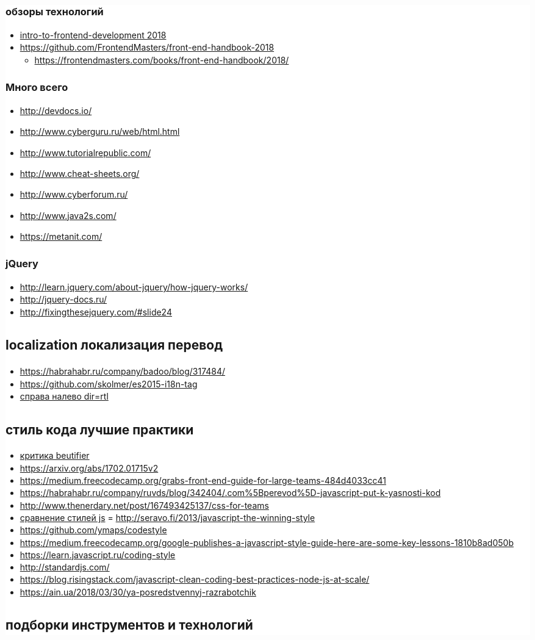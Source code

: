 
### обзоры технологий

 * [intro-to-frontend-development 2018](https://tproger.ru/curriculum/intro-to-frontend-development/)
 * https://github.com/FrontendMasters/front-end-handbook-2018
	* https://frontendmasters.com/books/front-end-handbook/2018/

###  Много всего

 * http://devdocs.io/
 
 * http://www.cyberguru.ru/web/html.html
 * http://www.tutorialrepublic.com/
 * http://www.cheat-sheets.org/ 
 * http://www.cyberforum.ru/ 
 * http://www.java2s.com/
 * https://metanit.com/

###  jQuery

 * http://learn.jquery.com/about-jquery/how-jquery-works/
 * http://jquery-docs.ru/
 * http://fixingthesejquery.com/#slide24


##  localization локализация перевод

 * https://habrahabr.ru/company/badoo/blog/317484/
 * https://github.com/skolmer/es2015-i18n-tag
 * [справа налево dir=rtl](https://habr.com/company/2gis/blog/358148/)

##  стиль кода лучшие практики

 * [критика beutifier](https://medium.com/@cakeinpanic/карательные-инструменты-во-фронтенде-e5dd05b78b97/)
 * https://arxiv.org/abs/1702.01715v2
 * https://medium.freecodecamp.org/grabs-front-end-guide-for-large-teams-484d4033cc41
 * https://habrahabr.ru/company/ruvds/blog/342404/.com%5Bperevod%5D-javascript-put-k-yasnosti-kod
 * http://www.thenerdary.net/post/167493425137/css-for-teams
 * [сравнение стилей js](https://habrahabr.ru/post/189872/) = http://seravo.fi/2013/javascript-the-winning-style
 * https://github.com/ymaps/codestyle
 * https://medium.freecodecamp.org/google-publishes-a-javascript-style-guide-here-are-some-key-lessons-1810b8ad050b
 * https://learn.javascript.ru/coding-style
 * http://standardjs.com/
 * https://blog.risingstack.com/javascript-clean-coding-best-practices-node-js-at-scale/
 * https://ain.ua/2018/03/30/ya-posredstvennyj-razrabotchik

##  подборки инструментов и технологий
